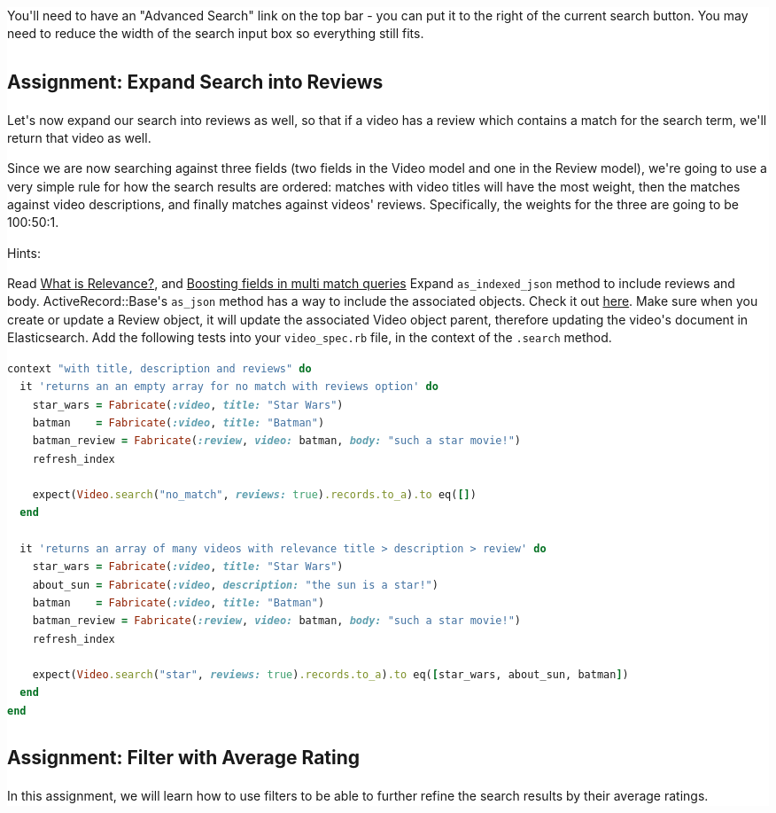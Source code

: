 You'll need to have an "Advanced Search" link on the top bar - you can put it to the right of the current search button. You may need to reduce the width of the search input box so everything still fits.


## Assignment: Expand Search into Reviews
Let's now expand our search into reviews as well, so that if a video has a review which contains a match for the search term, we'll return that video as well.

Since we are now searching against three fields (two fields in the Video model and one in the Review model), we're going to use a very simple rule for how the search results are ordered: matches with video titles will have the most weight, then the matches against video descriptions, and finally matches against videos' reviews. Specifically, the weights for the three are going to be 100:50:1.

Hints:

Read [What is Relevance?](https://www.elastic.co/guide/en/elasticsearch/guide/current/relevance-intro.html), and [Boosting fields in multi match queries](https://www.elastic.co/guide/en/elasticsearch/reference/current/query-dsl-multi-match-query.html#_literal_fields_literal_and_per_field_boosting)
Expand `as_indexed_json` method to include reviews and body. ActiveRecord::Base's `as_json` method has a way to include the associated objects. Check it out [here](http://api.rubyonrails.org/classes/ActiveModel/Serializers/JSON.html#method-i-as_json).
Make sure when you create or update a Review object, it will update the associated Video object parent, therefore updating the video's document in Elasticsearch.
Add the following tests into your `video_spec.rb` file, in the context of the `.search` method.

```ruby
context "with title, description and reviews" do
  it 'returns an an empty array for no match with reviews option' do
    star_wars = Fabricate(:video, title: "Star Wars")
    batman    = Fabricate(:video, title: "Batman")
    batman_review = Fabricate(:review, video: batman, body: "such a star movie!")
    refresh_index

    expect(Video.search("no_match", reviews: true).records.to_a).to eq([])
  end

  it 'returns an array of many videos with relevance title > description > review' do
    star_wars = Fabricate(:video, title: "Star Wars")
    about_sun = Fabricate(:video, description: "the sun is a star!")
    batman    = Fabricate(:video, title: "Batman")
    batman_review = Fabricate(:review, video: batman, body: "such a star movie!")
    refresh_index

    expect(Video.search("star", reviews: true).records.to_a).to eq([star_wars, about_sun, batman])
  end
end
```


## Assignment: Filter with Average Rating
In this assignment, we will learn how to use filters to be able to further refine the search results by their average ratings.
